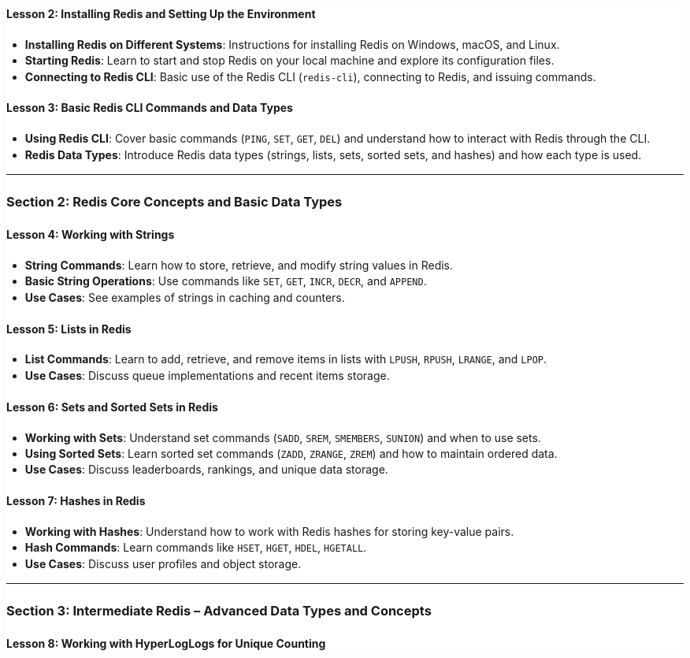 #### Lesson 2: Installing Redis and Setting Up the Environment

- **Installing Redis on Different Systems**: Instructions for installing Redis on Windows, macOS, and Linux.
- **Starting Redis**: Learn to start and stop Redis on your local machine and explore its configuration files.
- **Connecting to Redis CLI**: Basic use of the Redis CLI (`redis-cli`), connecting to Redis, and issuing commands.

#### Lesson 3: Basic Redis CLI Commands and Data Types

- **Using Redis CLI**: Cover basic commands (`PING`, `SET`, `GET`, `DEL`) and understand how to interact with Redis through the CLI.
- **Redis Data Types**: Introduce Redis data types (strings, lists, sets, sorted sets, and hashes) and how each type is used.

---

### Section 2: Redis Core Concepts and Basic Data Types

#### Lesson 4: Working with Strings

- **String Commands**: Learn how to store, retrieve, and modify string values in Redis.
- **Basic String Operations**: Use commands like `SET`, `GET`, `INCR`, `DECR`, and `APPEND`.
- **Use Cases**: See examples of strings in caching and counters.

#### Lesson 5: Lists in Redis

- **List Commands**: Learn to add, retrieve, and remove items in lists with `LPUSH`, `RPUSH`, `LRANGE`, and `LPOP`.
- **Use Cases**: Discuss queue implementations and recent items storage.

#### Lesson 6: Sets and Sorted Sets in Redis

- **Working with Sets**: Understand set commands (`SADD`, `SREM`, `SMEMBERS`, `SUNION`) and when to use sets.
- **Using Sorted Sets**: Learn sorted set commands (`ZADD`, `ZRANGE`, `ZREM`) and how to maintain ordered data.
- **Use Cases**: Discuss leaderboards, rankings, and unique data storage.

#### Lesson 7: Hashes in Redis

- **Working with Hashes**: Understand how to work with Redis hashes for storing key-value pairs.
- **Hash Commands**: Learn commands like `HSET`, `HGET`, `HDEL`, `HGETALL`.
- **Use Cases**: Discuss user profiles and object storage.

---

### Section 3: Intermediate Redis – Advanced Data Types and Concepts

#### Lesson 8: Working with HyperLogLogs for Unique Counting
